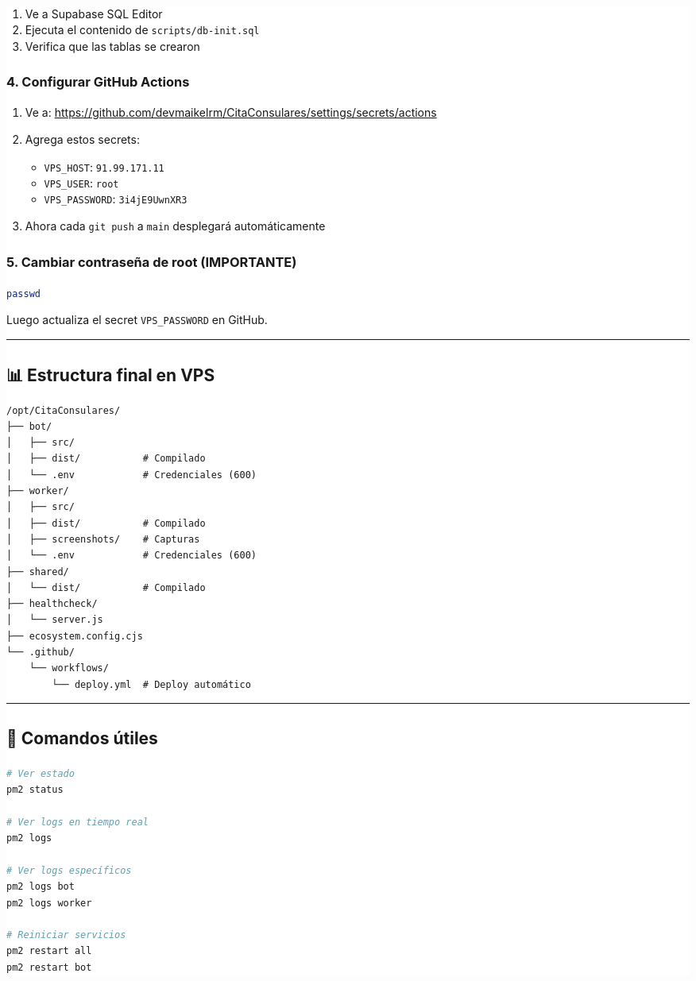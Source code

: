 1. Ve a Supabase SQL Editor
2. Ejecuta el contenido de `scripts/db-init.sql`
3. Verifica que las tablas se crearon

### 4. Configurar GitHub Actions

1. Ve a: https://github.com/devmaikelrm/CitaConsulares/settings/secrets/actions
2. Agrega estos secrets:
   - `VPS_HOST`: `91.99.171.11`
   - `VPS_USER`: `root`
   - `VPS_PASSWORD`: `3i4jE9UwnXR3`

3. Ahora cada `git push` a `main` desplegará automáticamente

### 5. Cambiar contraseña de root (IMPORTANTE)

```bash
passwd
```

Luego actualiza el secret `VPS_PASSWORD` en GitHub.

---

## 📊 Estructura final en VPS

```
/opt/CitaConsulares/
├── bot/
│   ├── src/
│   ├── dist/           # Compilado
│   └── .env            # Credenciales (600)
├── worker/
│   ├── src/
│   ├── dist/           # Compilado
│   ├── screenshots/    # Capturas
│   └── .env            # Credenciales (600)
├── shared/
│   └── dist/           # Compilado
├── healthcheck/
│   └── server.js
├── ecosystem.config.cjs
└── .github/
    └── workflows/
        └── deploy.yml  # Deploy automático
```

---

## 🔧 Comandos útiles

```bash
# Ver estado
pm2 status

# Ver logs en tiempo real
pm2 logs

# Ver logs específicos
pm2 logs bot
pm2 logs worker

# Reiniciar servicios
pm2 restart all
pm2 restart bot

```